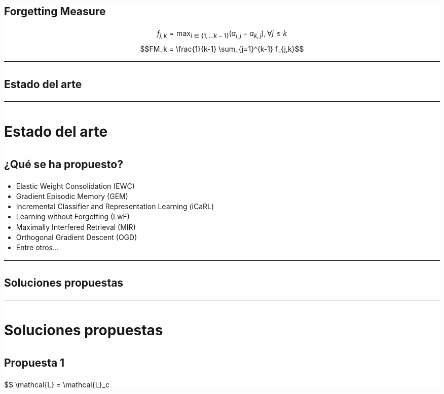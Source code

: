 ## Forgetting Measure
$$f_{j,k} = \text{max}_{i \in \{1, \dots k-1\}} (a_{i,j} - a_{k,j}), \forall j \leq k$$
$$FM_k = \frac{1}{k-1} \sum_{j=1}^{k-1} f_{j,k}$$

---

## Estado del arte
<style scoped>
    section {
        display: flex;
        flex-direction: row;
        justify-content: center;
        align-items: center;
    }
</style>
---
# Estado del arte
## ¿Qué se ha propuesto?

* Elastic Weight Consolidation (EWC)
* Gradient Episodic Memory (GEM)
* Incremental Classifier and Representation Learning (iCaRL)
* Learning without Forgetting (LwF)
* Maximally Interfered Retrieval (MIR)
* Orthogonal Gradient Descent (OGD)
* Entre otros...
---

## Soluciones propuestas
<style scoped>
    section {
        display: flex;
        flex-direction: row;
        justify-content: center;
        align-items: center;
    }
</style>
---
# Soluciones propuestas
## Propuesta 1

$$
\mathcal{L} =
\mathcal{L}_c
